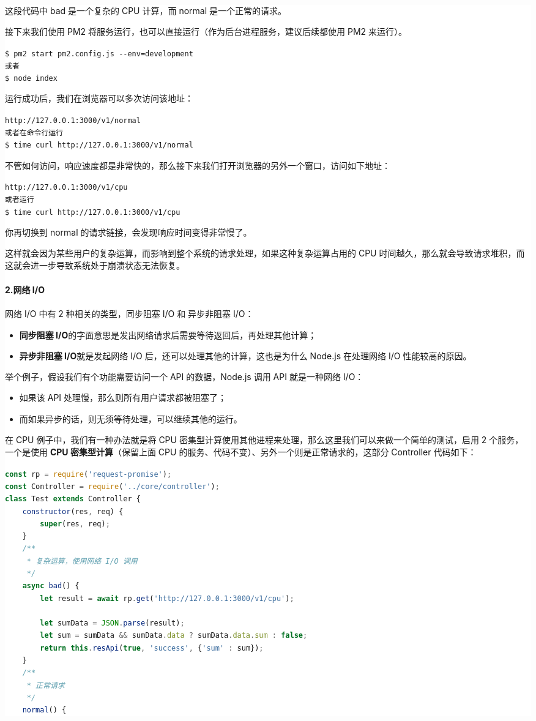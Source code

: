 这段代码中 bad 是一个复杂的 CPU 计算，而 normal 是一个正常的请求。

接下来我们使用 PM2 将服务运行，也可以直接运行（作为后台进程服务，建议后续都使用 PM2 来运行）。

```shell
$ pm2 start pm2.config.js --env=development
或者
$ node index

```

运行成功后，我们在浏览器可以多次访问该地址：

```bash
http://127.0.0.1:3000/v1/normal
或者在命令行运行
$ time curl http://127.0.0.1:3000/v1/normal

```

不管如何访问，响应速度都是非常快的，那么接下来我们打开浏览器的另外一个窗口，访问如下地址：

```bash
http://127.0.0.1:3000/v1/cpu
或者运行 
$ time curl http://127.0.0.1:3000/v1/cpu

```

你再切换到 normal 的请求链接，会发现响应时间变得非常慢了。

这样就会因为某些用户的复杂运算，而影响到整个系统的请求处理，如果这种复杂运算占用的 CPU 时间越久，那么就会导致请求堆积，而这就会进一步导致系统处于崩溃状态无法恢复。

#### 2.网络 I/O

网络 I/O 中有 2 种相关的类型，同步阻塞 I/O 和 异步非阻塞 I/O：

- **同步阻塞 I/O**的字面意思是发出网络请求后需要等待返回后，再处理其他计算；
    
- **异步非阻塞 I/O**就是发起网络 I/O 后，还可以处理其他的计算，这也是为什么 Node.js 在处理网络 I/O 性能较高的原因。
    

举个例子，假设我们有个功能需要访问一个 API 的数据，Node.js 调用 API 就是一种网络 I/O：

- 如果该 API 处理慢，那么则所有用户请求都被阻塞了；
    
- 而如果异步的话，则无须等待处理，可以继续其他的运行。
    

在 CPU 例子中，我们有一种办法就是将 CPU 密集型计算使用其他进程来处理，那么这里我们可以来做一个简单的测试，启用 2 个服务，一个是使用 **CPU 密集型计算**（保留上面 CPU 的服务、代码不变）、另外一个则是正常请求的，这部分 Controller 代码如下：

```javascript
const rp = require('request-promise');
const Controller = require('../core/controller');
class Test extends Controller {
    constructor(res, req) {
        super(res, req);
    }
    /**
     * 复杂运算，使用网络 I/O 调用
     */
    async bad() {
        let result = await rp.get('http://127.0.0.1:3000/v1/cpu');

        let sumData = JSON.parse(result);
        let sum = sumData && sumData.data ? sumData.data.sum : false;
        return this.resApi(true, 'success', {'sum' : sum});
    }
    /**
     * 正常请求
     */
    normal() {
```